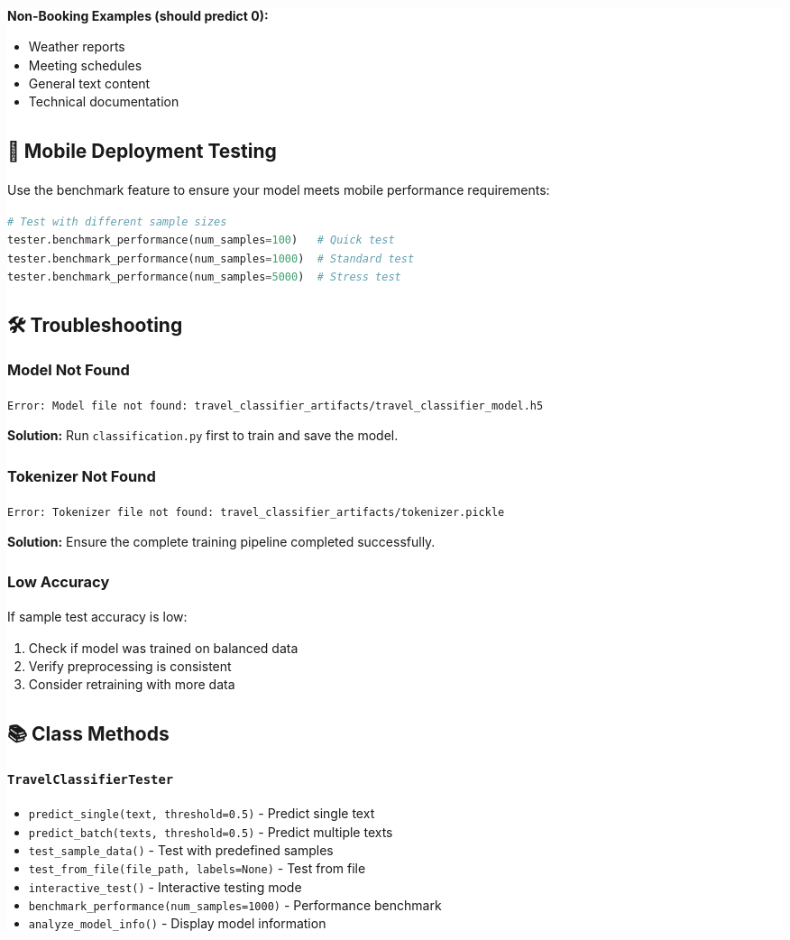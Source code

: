 **Non-Booking Examples (should predict 0):**

- Weather reports
- Meeting schedules
- General text content
- Technical documentation

## 📱 Mobile Deployment Testing

Use the benchmark feature to ensure your model meets mobile performance requirements:

```python
# Test with different sample sizes
tester.benchmark_performance(num_samples=100)   # Quick test
tester.benchmark_performance(num_samples=1000)  # Standard test
tester.benchmark_performance(num_samples=5000)  # Stress test
```

## 🛠️ Troubleshooting

### Model Not Found

```
Error: Model file not found: travel_classifier_artifacts/travel_classifier_model.h5
```

**Solution:** Run `classification.py` first to train and save the model.

### Tokenizer Not Found

```
Error: Tokenizer file not found: travel_classifier_artifacts/tokenizer.pickle
```

**Solution:** Ensure the complete training pipeline completed successfully.

### Low Accuracy

If sample test accuracy is low:

1. Check if model was trained on balanced data
2. Verify preprocessing is consistent
3. Consider retraining with more data

## 📚 Class Methods

### `TravelClassifierTester`

- `predict_single(text, threshold=0.5)` - Predict single text
- `predict_batch(texts, threshold=0.5)` - Predict multiple texts
- `test_sample_data()` - Test with predefined samples
- `test_from_file(file_path, labels=None)` - Test from file
- `interactive_test()` - Interactive testing mode
- `benchmark_performance(num_samples=1000)` - Performance benchmark
- `analyze_model_info()` - Display model information
